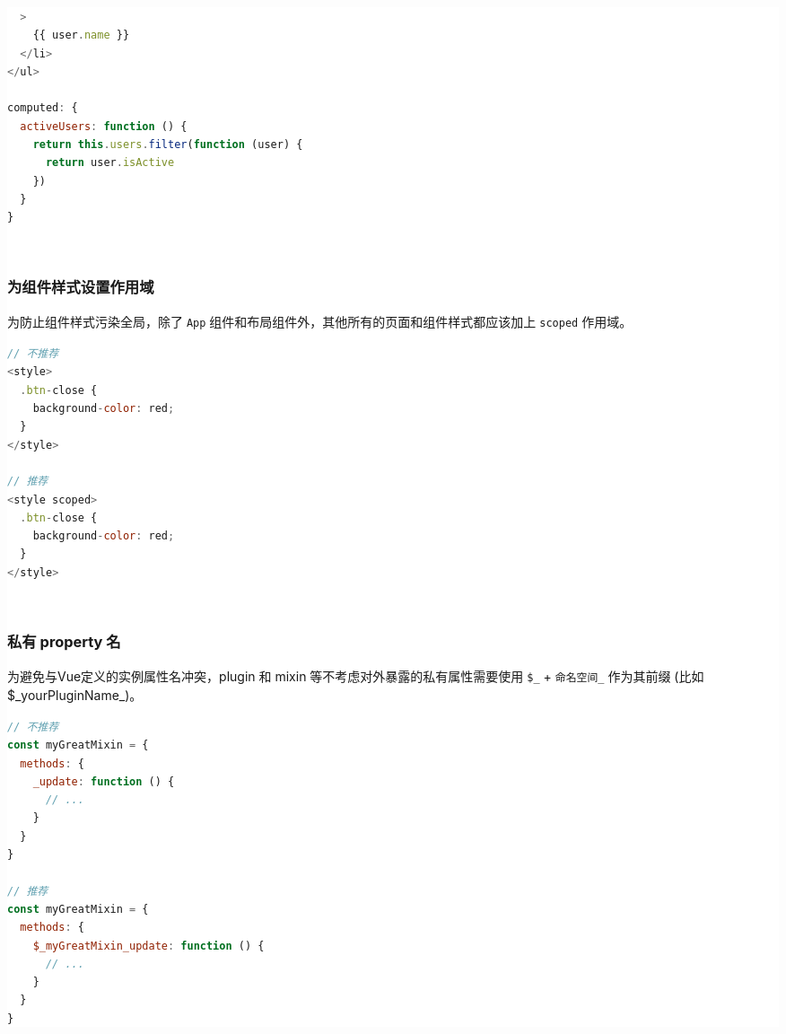 ```javascript
  >
    {{ user.name }}
  </li>
</ul>

computed: {
  activeUsers: function () {
    return this.users.filter(function (user) {
      return user.isActive
    })
  }
}
```

<br/>

### 为组件样式设置作用域

为防止组件样式污染全局，除了 `App` 组件和布局组件外，其他所有的页面和组件样式都应该加上 `scoped` 作用域。

```javascript
// 不推荐
<style>
  .btn-close {
    background-color: red;
  }
</style>

// 推荐
<style scoped>
  .btn-close {
    background-color: red;
  }
</style>
```

<br/>

### 私有 property 名

为避免与Vue定义的实例属性名冲突，plugin 和 mixin 等不考虑对外暴露的私有属性需要使用 `$_` \+ `命名空间_` 作为其前缀 (比如 $\_yourPluginName\_)。

```javascript
// 不推荐
const myGreatMixin = {
  methods: {
    _update: function () {
      // ...
    }
  }
}

// 推荐
const myGreatMixin = {
  methods: {
    $_myGreatMixin_update: function () {
      // ...
    }
  }
}
```
